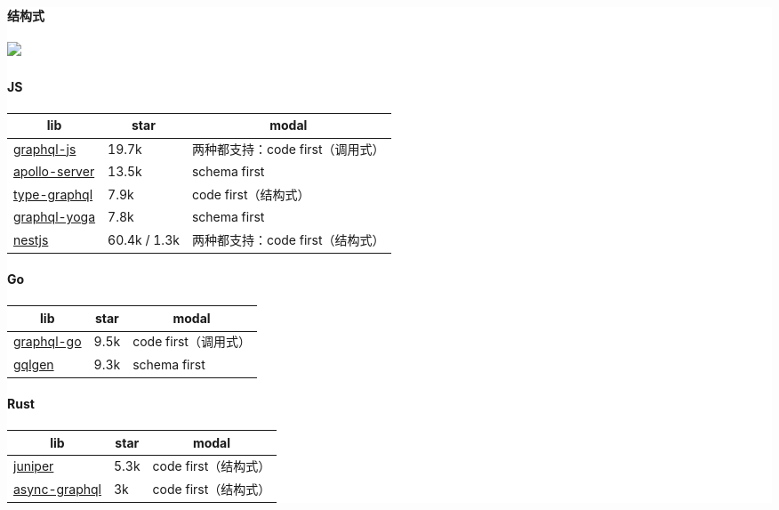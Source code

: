#### 结构式  
  
![](https://raw.githubusercontent.com/lei4519/picture-bed/main/images/Pasted%20image%2020240415185828.png)  
  
#### JS  
  
| lib                                                             | star         | modal                            |  
| --------------------------------------------------------------- | ------------ | -------------------------------- |  
| [graphql-js](https://github.com/graphql/graphql-js)             | 19.7k        | 两种都支持：code first（调用式） |  
| [apollo-server](https://github.com/apollographql/apollo-server) | 13.5k        | schema first                     |  
| [type-graphql](https://github.com/MichalLytek/type-graphql)     | 7.9k         | code first（结构式）             |  
| [graphql-yoga](https://github.com/dotansimha/graphql-yoga)      | 7.8k         | schema first                     |  
| [nestjs](https://github.com/nestjs/nest)                        | 60.4k / 1.3k | 两种都支持：code first（结构式） |  
  
#### Go  
  
| lib                                                 | star | modal                |  
| --------------------------------------------------- | ---- | -------------------- |  
| [graphql-go](https://github.com/graphql-go/graphql) | 9.5k | code first（调用式） |  
| [gqlgen](https://github.com/99designs/gqlgen)       | 9.3k | schema first         |  
  
#### Rust  
  
| lib                                                             | star | modal                |  
| --------------------------------------------------------------- | ---- | -------------------- |  
| [juniper](https://github.com/graphql-rust/juniper)              | 5.3k | code first（结构式） |  
| [async-graphql](https://github.com/async-graphql/async-graphql) | 3k   | code first（结构式） |  
